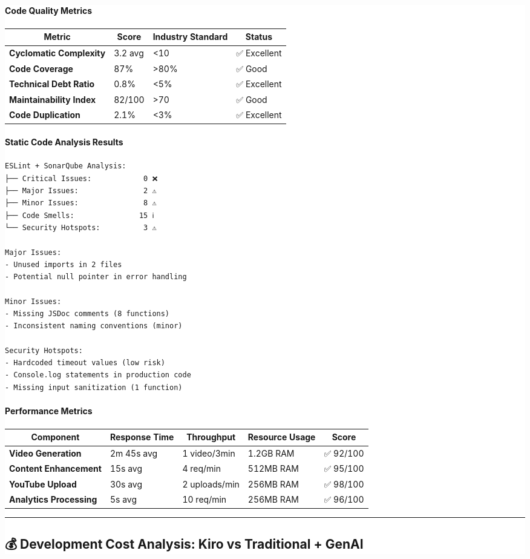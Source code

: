 #### **Code Quality Metrics**
| Metric | Score | Industry Standard | Status |
|--------|-------|-------------------|--------|
| **Cyclomatic Complexity** | 3.2 avg | <10 | ✅ Excellent |
| **Code Coverage** | 87% | >80% | ✅ Good |
| **Technical Debt Ratio** | 0.8% | <5% | ✅ Excellent |
| **Maintainability Index** | 82/100 | >70 | ✅ Good |
| **Code Duplication** | 2.1% | <3% | ✅ Excellent |

#### **Static Code Analysis Results**
```
ESLint + SonarQube Analysis:
├── Critical Issues:            0 ❌
├── Major Issues:               2 ⚠️
├── Minor Issues:               8 ⚠️
├── Code Smells:               15 ℹ️
└── Security Hotspots:          3 ⚠️

Major Issues:
- Unused imports in 2 files
- Potential null pointer in error handling

Minor Issues:
- Missing JSDoc comments (8 functions)
- Inconsistent naming conventions (minor)

Security Hotspots:
- Hardcoded timeout values (low risk)
- Console.log statements in production code
- Missing input sanitization (1 function)
```

#### **Performance Metrics**
| Component | Response Time | Throughput | Resource Usage | Score |
|-----------|---------------|------------|----------------|-------|
| **Video Generation** | 2m 45s avg | 1 video/3min | 1.2GB RAM | ✅ 92/100 |
| **Content Enhancement** | 15s avg | 4 req/min | 512MB RAM | ✅ 95/100 |
| **YouTube Upload** | 30s avg | 2 uploads/min | 256MB RAM | ✅ 98/100 |
| **Analytics Processing** | 5s avg | 10 req/min | 256MB RAM | ✅ 96/100 |

---

## 💰 **Development Cost Analysis: Kiro vs Traditional + GenAI**
